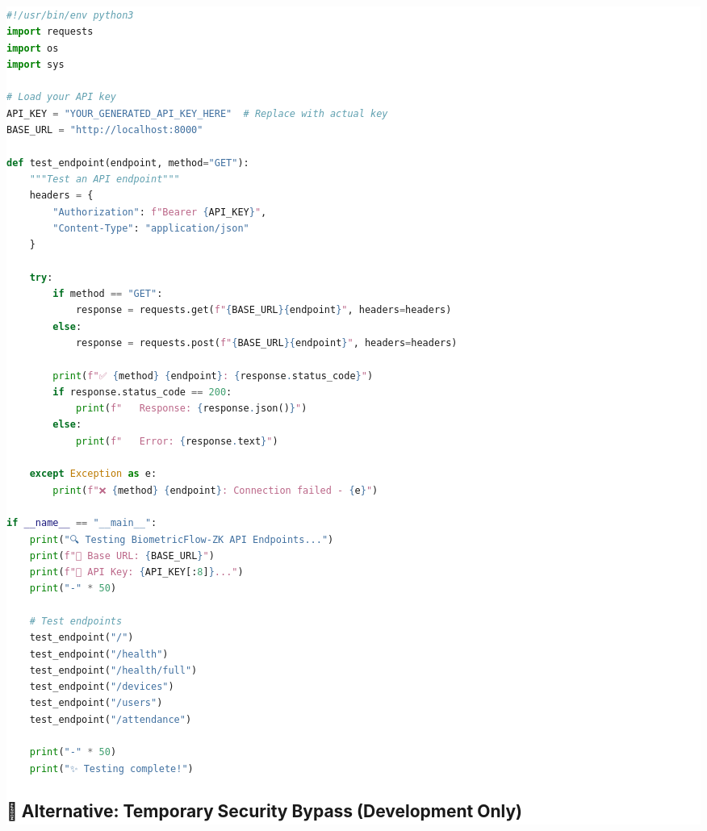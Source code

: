 ```python
#!/usr/bin/env python3
import requests
import os
import sys

# Load your API key
API_KEY = "YOUR_GENERATED_API_KEY_HERE"  # Replace with actual key
BASE_URL = "http://localhost:8000"

def test_endpoint(endpoint, method="GET"):
    """Test an API endpoint"""
    headers = {
        "Authorization": f"Bearer {API_KEY}",
        "Content-Type": "application/json"
    }
    
    try:
        if method == "GET":
            response = requests.get(f"{BASE_URL}{endpoint}", headers=headers)
        else:
            response = requests.post(f"{BASE_URL}{endpoint}", headers=headers)
            
        print(f"✅ {method} {endpoint}: {response.status_code}")
        if response.status_code == 200:
            print(f"   Response: {response.json()}")
        else:
            print(f"   Error: {response.text}")
            
    except Exception as e:
        print(f"❌ {method} {endpoint}: Connection failed - {e}")

if __name__ == "__main__":
    print("🔍 Testing BiometricFlow-ZK API Endpoints...")
    print(f"📡 Base URL: {BASE_URL}")
    print(f"🔑 API Key: {API_KEY[:8]}...")
    print("-" * 50)
    
    # Test endpoints
    test_endpoint("/")
    test_endpoint("/health")
    test_endpoint("/health/full")
    test_endpoint("/devices")
    test_endpoint("/users")
    test_endpoint("/attendance")
    
    print("-" * 50)
    print("✨ Testing complete!")
```

## 🔄 Alternative: Temporary Security Bypass (Development Only)

